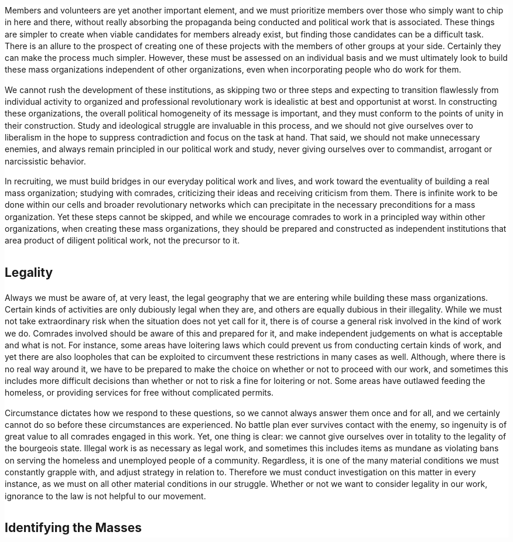 Members and volunteers are yet another important element, and we must prioritize members over those who simply want to chip in here and there, without really absorbing the propaganda being conducted and political work that is associated. These things are simpler to create when viable candidates for members already exist, but finding those candidates can be a difficult task. There is an allure to the prospect of creating one of these projects with the members of other groups at your side. Certainly they can make the process much simpler. However, these must be assessed on an individual basis and we must ultimately look to build these mass organizations independent of other organizations, even when incorporating people who do work for them.

We cannot rush the development of these institutions, as skipping two or three steps and expecting to transition flawlessly from individual activity to organized and professional revolutionary work is idealistic at best and opportunist at worst. In constructing these organizations, the overall political homogeneity of its message is important, and they must conform to the points of unity in their construction. Study and ideological struggle are invaluable in this process, and we should not give ourselves over to liberalism in the hope to suppress contradiction and focus on the task at hand. That said, we should not make unnecessary enemies, and always remain principled in our political work and study, never giving ourselves over to commandist, arrogant or narcissistic behavior.

In recruiting, we must build bridges in our everyday political work and lives, and work toward the eventuality of building a real mass organization; studying with comrades, criticizing their ideas and receiving criticism from them. There is infinite work to be done within our cells and broader revolutionary networks which can precipitate in the necessary preconditions for a mass organization. Yet these steps cannot be skipped, and while we encourage comrades to work in a principled way within other organizations, when creating these mass organizations, they should be prepared and constructed as independent institutions that area product of diligent political work, not the precursor to it.

## Legality

Always we must be aware of, at very least, the legal geography that we are entering while building these mass organizations. Certain kinds of activities are only dubiously legal when they are, and others are equally dubious in their illegality. While we must not take extraordinary risk when the situation does not yet call for it, there is of course a general risk involved in the kind of work we do. Comrades involved should be aware of this and prepared for it, and make independent judgements on what is acceptable and what is not. For instance, some areas have loitering laws which could prevent us from conducting certain kinds of work, and yet there are also loopholes that can be exploited to circumvent these restrictions in many cases as well. Although, where there is no real way around it, we have to be prepared to make the choice on whether or not to proceed with our work, and sometimes this includes more difficult decisions than whether or not to risk a fine for loitering or not. Some areas have outlawed feeding the homeless, or providing services for free without complicated permits.

Circumstance dictates how we respond to these questions, so we cannot always answer them once and for all, and we certainly cannot do so before these circumstances are experienced. No battle plan ever survives contact with the enemy, so ingenuity is of great value to all comrades engaged in this work. Yet, one thing is clear: we cannot give ourselves over in totality to the legality of the bourgeois state. Illegal work is as necessary as legal work, and sometimes this includes items as mundane as violating bans on serving the homeless and unemployed people of a community. Regardless, it is one of the many material conditions we must constantly grapple with, and adjust strategy in relation to. Therefore we must conduct investigation on this matter in every instance, as we must on all other material conditions in our struggle. Whether or not we want to consider legality in our work, ignorance to the law is not helpful to our movement.

## Identifying the Masses
